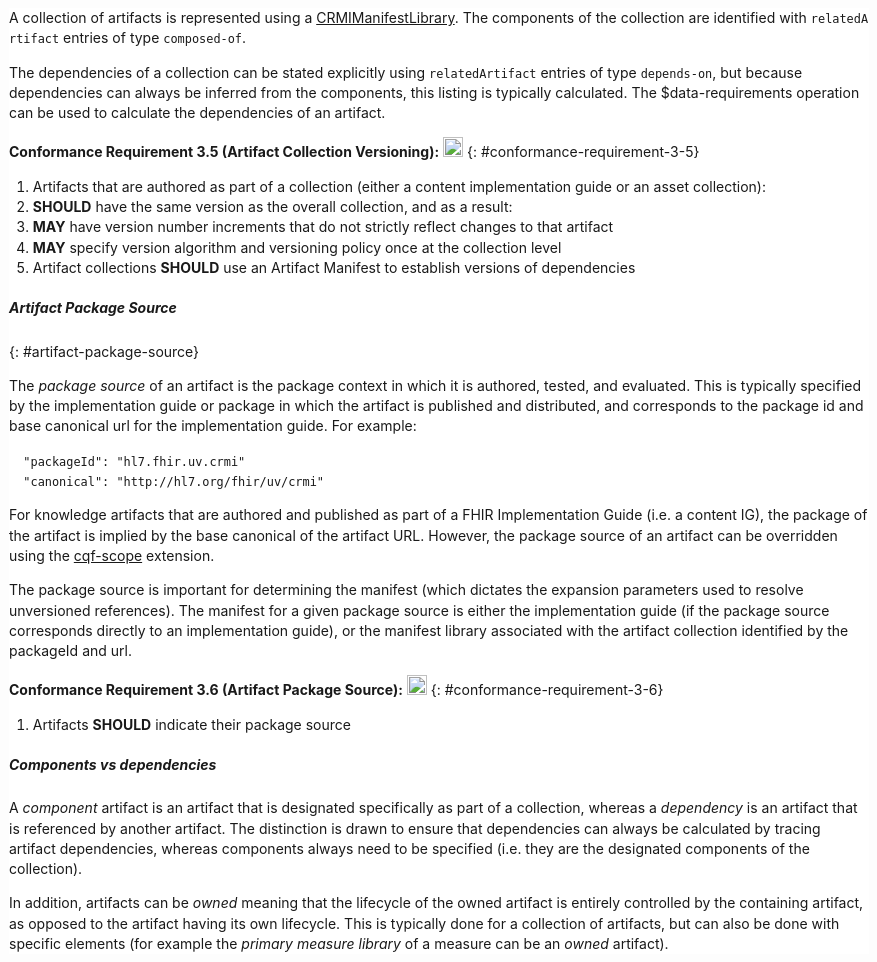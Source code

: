 A collection of artifacts is represented using a [CRMIManifestLibrary](StructureDefinition-crmi-manifestlibrary.html). The components of the collection are identified with `relatedArtifact` entries of type `composed-of`.

The dependencies of a collection can be stated explicitly using `relatedArtifact` entries of type `depends-on`, but because dependencies can always be inferred from the components, this listing is typically calculated. The $data-requirements operation can be used to calculate the dependencies of an artifact.

**Conformance Requirement 3.5 (Artifact Collection Versioning):** [<img src="conformance.png" width="20" class="self-link" height="20"/>](#conformance-requirement-3-5)
{: #conformance-requirement-3-5}
1. Artifacts that are authored as part of a collection (either a content implementation guide or an asset collection):
  1. **SHOULD** have the same version as the overall collection, and as a result:
  2. **MAY** have version number increments that do not strictly reflect changes to that artifact
  3. **MAY** specify version algorithm and versioning policy once at the collection level
1. Artifact collections **SHOULD** use an Artifact Manifest to establish versions of dependencies

##### Artifact Package Source
{: #artifact-package-source}

The _package source_ of an artifact is the package context in which it is authored, tested, and evaluated. This is typically specified by the implementation guide or package in which the artifact is published and distributed, and corresponds to the package id and base canonical url for the implementation guide. For example:

```
  "packageId": "hl7.fhir.uv.crmi"
  "canonical": "http://hl7.org/fhir/uv/crmi"
```

For knowledge artifacts that are authored and published as part of a FHIR Implementation Guide (i.e. a content IG), the package of the artifact is implied by the base canonical of the artifact URL. However, the package source of an artifact can be overridden using the [cqf-scope](https://hl7.org/fhir/extensions/5.1.0-ballot/StructureDefinition-cqf-scope.html) extension.

The package source is important for determining the manifest (which dictates the expansion parameters used to resolve unversioned references). The manifest for a given package source is either the implementation guide (if the package source corresponds directly to an implementation guide), or the manifest library associated with the artifact collection identified by the packageId and url.

**Conformance Requirement 3.6 (Artifact Package Source):** [<img src="conformance.png" width="20" class="self-link" height="20"/>](#conformance-requirement-3-6)
{: #conformance-requirement-3-6}
1. Artifacts **SHOULD** indicate their package source

##### Components vs dependencies

A _component_ artifact is an artifact that is designated specifically as part of a collection, whereas a _dependency_ is an artifact that is referenced by another artifact. The distinction is drawn to ensure that dependencies can always be calculated by tracing artifact dependencies, whereas components always need to be specified (i.e. they are the designated components of the collection).

In addition, artifacts can be _owned_ meaning that the lifecycle of the owned artifact is entirely controlled by the containing artifact, as opposed to the artifact having its own lifecycle. This is typically done for a collection of artifacts, but can also be done with specific elements (for example the _primary measure library_ of a measure can be an _owned_ artifact).
